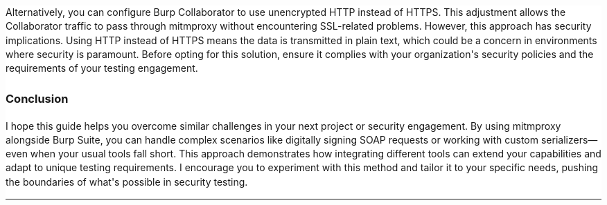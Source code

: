 Alternatively, you can configure Burp Collaborator to use unencrypted HTTP instead of HTTPS. This adjustment allows the Collaborator traffic to pass through mitmproxy without encountering SSL-related problems. However, this approach has security implications. Using HTTP instead of HTTPS means the data is transmitted in plain text, which could be a concern in environments where security is paramount. Before opting for this solution, ensure it complies with your organization's security policies and the requirements of your testing engagement.

### Conclusion

I hope this guide helps you overcome similar challenges in your next project or security engagement. By using mitmproxy alongside Burp Suite, you can handle complex scenarios like digitally signing SOAP requests or working with custom serializers—even when your usual tools fall short. This approach demonstrates how integrating different tools can extend your capabilities and adapt to unique testing requirements. I encourage you to experiment with this method and tailor it to your specific needs, pushing the boundaries of what's possible in security testing.




---





